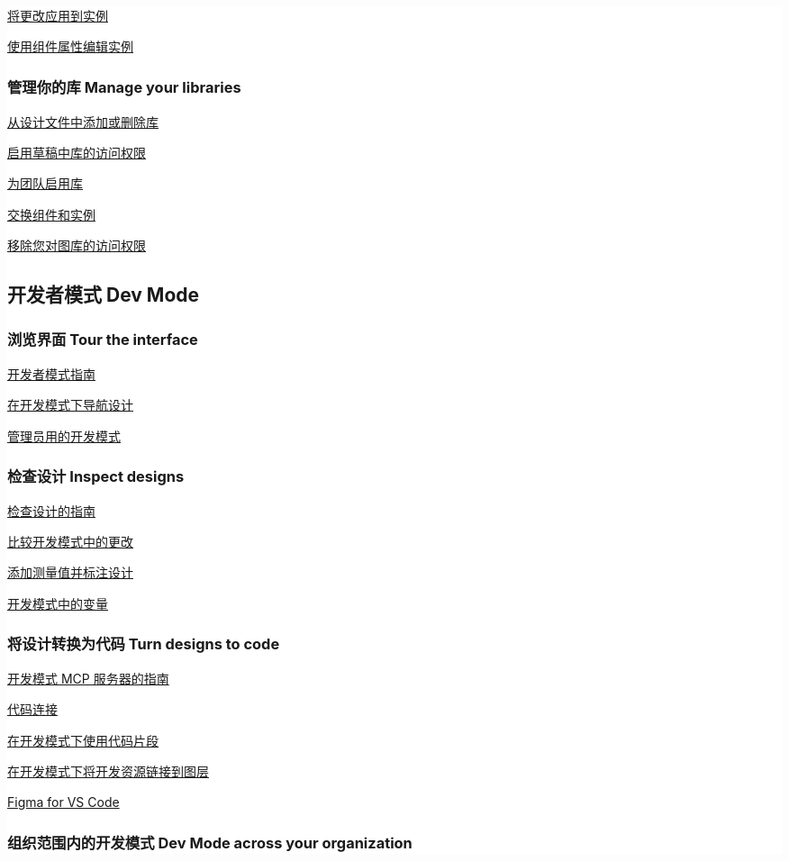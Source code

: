 [将更改应用到实例](https://help.figma.com/hc/en-us/articles/360039150733-Apply-changes-to-instances)

[使用组件属性编辑实例](https://help.figma.com/hc/en-us/articles/8883757553943-Edit-instances-with-component-properties)

### 管理你的库 Manage your libraries
[从设计文件中添加或删除库](https://help.figma.com/hc/en-us/articles/1500008731201-Add-or-remove-a-library-from-a-design-file)

[启用草稿中库的访问权限](https://help.figma.com/hc/en-us/articles/360038743434-Enable-access-to-libraries-in-your-drafts)

[为团队启用库](https://help.figma.com/hc/en-us/articles/360039234953-Enable-a-library-for-a-team)

[交换组件和实例](https://help.figma.com/hc/en-us/articles/360039150413-Swap-components-and-instances)

[移除您对图库的访问权限](https://help.figma.com/hc/en-us/articles/360038743894-Remove-your-access-to-a-library)

## 开发者模式 Dev Mode

### 浏览界面 Tour the interface

[开发者模式指南](https://help.figma.com/hc/en-us/articles/15023124644247-Guide-to-Dev-Mode)

[在开发模式下导航设计](https://help.figma.com/hc/en-us/articles/15023152204951-Navigate-designs-in-Dev-Mode)

[管理员用的开发模式](https://help.figma.com/hc/en-us/articles/19813618057623-Dev-Mode-for-admins)

### 检查设计 Inspect designs

[检查设计的指南](https://help.figma.com/hc/en-us/articles/22012921621015-Guide-to-inspecting)

[比较开发模式中的更改](https://help.figma.com/hc/en-us/articles/15023193382935-Compare-changes-in-Dev-Mode)

[添加测量值并标注设计](https://help.figma.com/hc/en-us/articles/20774752502935-Add-measurements-and-annotate-designs)

[开发模式中的变量](https://help.figma.com/hc/en-us/articles/27882809912471-Variables-in-Dev-Mode)

### 将设计转换为代码 Turn designs to code

[开发模式 MCP 服务器的指南](https://help.figma.com/hc/en-us/articles/32132100833559-Guide-to-the-Dev-Mode-MCP-Server)

[代码连接](https://help.figma.com/hc/en-us/articles/23920389749655-Code-Connect)

[在开发模式下使用代码片段](https://help.figma.com/hc/en-us/articles/15023202277399-Use-code-snippets-in-Dev-Mode)

[在开发模式下将开发资源链接到图层](https://help.figma.com/hc/en-us/articles/15023231995927-Link-Dev-resources-to-layers-in-Dev-Mode)

[Figma for VS Code](https://help.figma.com/hc/en-us/articles/15023121296151-Figma-for-VS-Code)

### 组织范围内的开发模式 Dev Mode across your organization
